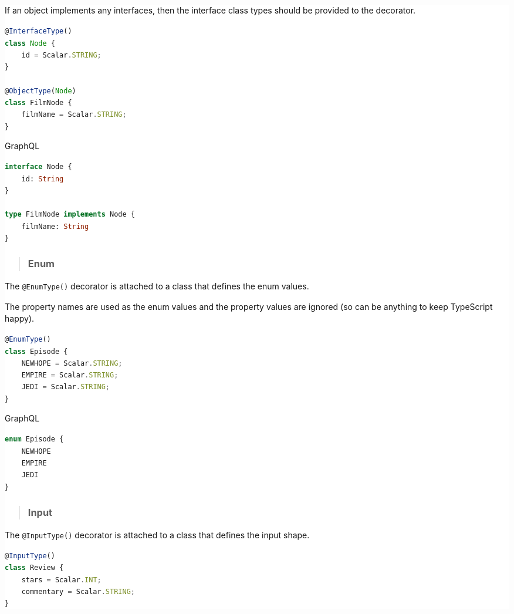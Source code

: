 If an object implements any interfaces, then the interface class types should be provided to the decorator.

```ts
@InterfaceType()
class Node {
    id = Scalar.STRING;
}

@ObjectType(Node)
class FilmNode {
    filmName = Scalar.STRING;
}
```

GraphQL

```graphql
interface Node {
    id: String
}

type FilmNode implements Node {
    filmName: String
}
```

> ### Enum

The `@EnumType()` decorator is attached to a class that defines the enum values.

The property names are used as the enum values and the property values are ignored (so can be anything to keep TypeScript happy).

```ts
@EnumType()
class Episode {
    NEWHOPE = Scalar.STRING;
    EMPIRE = Scalar.STRING;
    JEDI = Scalar.STRING;
}
```

GraphQL

```graphql
enum Episode {
    NEWHOPE
    EMPIRE
    JEDI
}
```

> ### Input

The `@InputType()` decorator is attached to a class that defines the input shape.

```ts
@InputType()
class Review {
    stars = Scalar.INT;
    commentary = Scalar.STRING;
}
```
